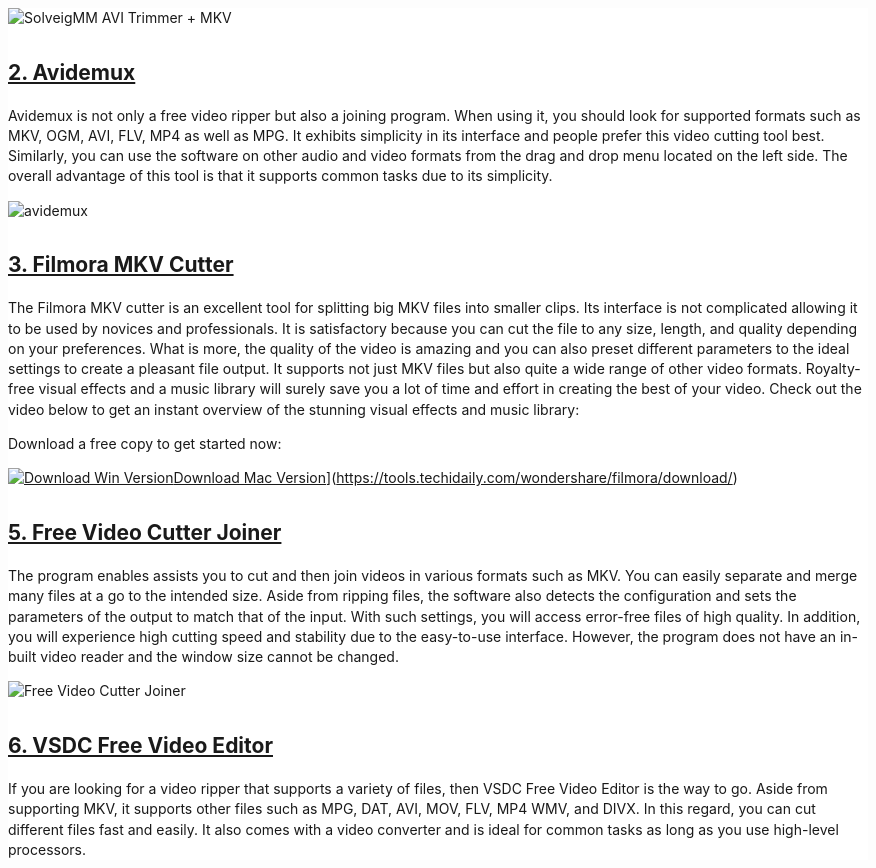 ![SolveigMM AVI Trimmer + MKV](https://images.wondershare.com/multimedia/solveigmm-avi-trimmer-mkv.jpg)

## [2\. Avidemux](http://www.avidemux.com/avidemux.html)

Avidemux is not only a free video ripper but also a joining program. When using it, you should look for supported formats such as MKV, OGM, AVI, FLV, MP4 as well as MPG. It exhibits simplicity in its interface and people prefer this video cutting tool best. Similarly, you can use the software on other audio and video formats from the drag and drop menu located on the left side. The overall advantage of this tool is that it supports common tasks due to its simplicity.

![avidemux](https://images.wondershare.com/multimedia/avidemux.jpg)

## [3\. Filmora MKV Cutter](https://tools.techidaily.com/wondershare/filmora/download/)

The Filmora MKV cutter is an excellent tool for splitting big MKV files into smaller clips. Its interface is not complicated allowing it to be used by novices and professionals. It is satisfactory because you can cut the file to any size, length, and quality depending on your preferences. What is more, the quality of the video is amazing and you can also preset different parameters to the ideal settings to create a pleasant file output. It supports not just MKV files but also quite a wide range of other video formats. Royalty-free visual effects and a music library will surely save you a lot of time and effort in creating the best of your video. Check out the video below to get an instant overview of the stunning visual effects and music library:

Download a free copy to get started now:

[![Download Win Version](https://images.wondershare.com/filmora/guide/download-btn-win.jpg)](https://tools.techidaily.com/wondershare/filmora/download/)[Download Mac Version](https://images.wondershare.com/filmora/guide/download-btn-mac.jpg)](https://tools.techidaily.com/wondershare/filmora/download/)

## [5\. Free Video Cutter Joiner](https://download.cnet.com/Free-Video-Cutter-Joiner/3000-13631%5F4-75587035.html)

The program enables assists you to cut and then join videos in various formats such as MKV. You can easily separate and merge many files at a go to the intended size. Aside from ripping files, the software also detects the configuration and sets the parameters of the output to match that of the input. With such settings, you will access error-free files of high quality. In addition, you will experience high cutting speed and stability due to the easy-to-use interface. However, the program does not have an in-built video reader and the window size cannot be changed.

![Free Video Cutter Joiner](https://images.wondershare.com/multimedia/free-video-cutter-joiner.jpg)

## [6\. VSDC Free Video Editor](https://vsdc-free-video-editor.en.softonic.com/)

If you are looking for a video ripper that supports a variety of files, then VSDC Free Video Editor is the way to go. Aside from supporting MKV, it supports other files such as MPG, DAT, AVI, MOV, FLV, MP4 WMV, and DIVX. In this regard, you can cut different files fast and easily. It also comes with a video converter and is ideal for common tasks as long as you use high-level processors.
